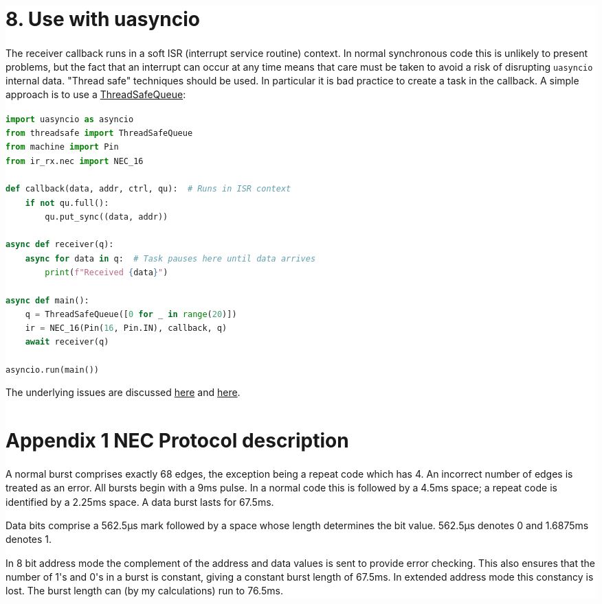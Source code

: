 # 8. Use with uasyncio

The receiver callback runs in a soft ISR (interrupt service routine) context.
In normal synchronous code this is unlikely to present problems, but the fact
that an interrupt can occur at any time means that care must be taken to avoid
a risk of disrupting `uasyncio` internal data. "Thread safe" techniques should
be used. In particular it is bad practice to create a task in the callback. A
simple approach is to use a [ThreadSafeQueue](https://github.com/peterhinch/micropython-async/blob/master/v3/docs/THREADING.md#22-threadsafequeue):

```python
import uasyncio as asyncio
from threadsafe import ThreadSafeQueue
from machine import Pin
from ir_rx.nec import NEC_16

def callback(data, addr, ctrl, qu):  # Runs in ISR context
    if not qu.full():
        qu.put_sync((data, addr))

async def receiver(q):
    async for data in q:  # Task pauses here until data arrives
        print(f"Received {data}")

async def main():
    q = ThreadSafeQueue([0 for _ in range(20)])
    ir = NEC_16(Pin(16, Pin.IN), callback, q)
    await receiver(q)

asyncio.run(main())
```

The underlying issues are discussed [here](https://github.com/peterhinch/micropython-async/blob/master/v3/docs/INTERRUPTS.md)
and [here](https://github.com/peterhinch/micropython-async/blob/master/v3/docs/THREADING.md).

# Appendix 1 NEC Protocol description

A normal burst comprises exactly 68 edges, the exception being a repeat code
which has 4. An incorrect number of edges is treated as an error. All bursts
begin with a 9ms pulse. In a normal code this is followed by a 4.5ms space; a
repeat code is identified by a 2.25ms space. A data burst lasts for 67.5ms.

Data bits comprise a 562.5µs mark followed by a space whose length determines
the bit value. 562.5µs denotes 0 and 1.6875ms denotes 1.

In 8 bit address mode the complement of the address and data values is sent to
provide error checking. This also ensures that the number of 1's and 0's in a
burst is constant, giving a constant burst length of 67.5ms. In extended
address mode this constancy is lost. The burst length can (by my calculations)
run to 76.5ms.
